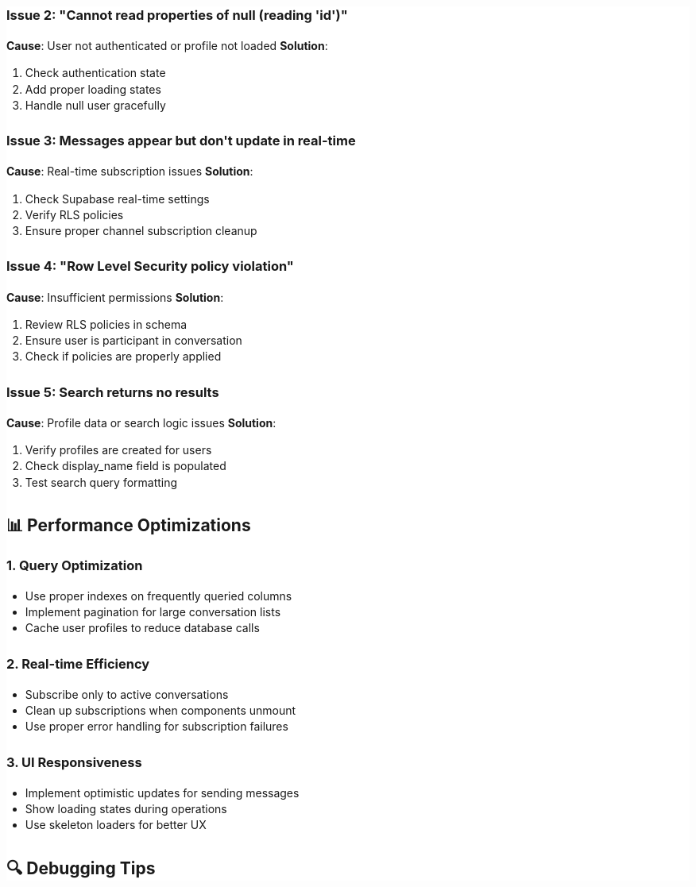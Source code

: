 ### Issue 2: "Cannot read properties of null (reading 'id')"
**Cause**: User not authenticated or profile not loaded
**Solution**: 
1. Check authentication state
2. Add proper loading states
3. Handle null user gracefully

### Issue 3: Messages appear but don't update in real-time
**Cause**: Real-time subscription issues
**Solution**:
1. Check Supabase real-time settings
2. Verify RLS policies
3. Ensure proper channel subscription cleanup

### Issue 4: "Row Level Security policy violation"
**Cause**: Insufficient permissions
**Solution**:
1. Review RLS policies in schema
2. Ensure user is participant in conversation
3. Check if policies are properly applied

### Issue 5: Search returns no results
**Cause**: Profile data or search logic issues
**Solution**:
1. Verify profiles are created for users
2. Check display_name field is populated
3. Test search query formatting

## 📊 Performance Optimizations

### 1. Query Optimization
- Use proper indexes on frequently queried columns
- Implement pagination for large conversation lists
- Cache user profiles to reduce database calls

### 2. Real-time Efficiency
- Subscribe only to active conversations
- Clean up subscriptions when components unmount
- Use proper error handling for subscription failures

### 3. UI Responsiveness
- Implement optimistic updates for sending messages
- Show loading states during operations
- Use skeleton loaders for better UX

## 🔍 Debugging Tips
